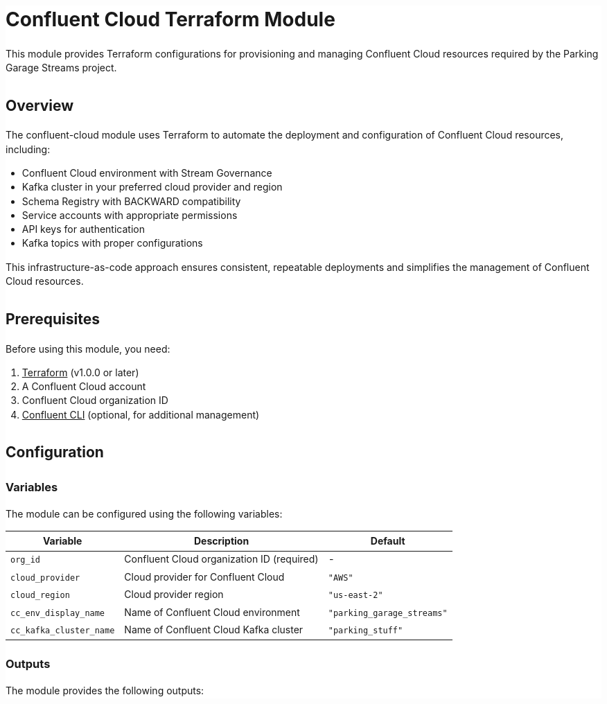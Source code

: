 # Confluent Cloud Terraform Module

This module provides Terraform configurations for provisioning and managing Confluent Cloud resources required by the Parking Garage Streams project.

## Overview

The confluent-cloud module uses Terraform to automate the deployment and configuration of Confluent Cloud resources, including:

- Confluent Cloud environment with Stream Governance
- Kafka cluster in your preferred cloud provider and region
- Schema Registry with BACKWARD compatibility
- Service accounts with appropriate permissions
- API keys for authentication
- Kafka topics with proper configurations

This infrastructure-as-code approach ensures consistent, repeatable deployments and simplifies the management of Confluent Cloud resources.

## Prerequisites

Before using this module, you need:

1. [Terraform](https://www.terraform.io/downloads.html) (v1.0.0 or later)
2. A Confluent Cloud account
3. Confluent Cloud organization ID
4. [Confluent CLI](https://docs.confluent.io/confluent-cli/current/install.html) (optional, for additional management)

## Configuration

### Variables

The module can be configured using the following variables:

| Variable | Description | Default |
|----------|-------------|---------|
| `org_id` | Confluent Cloud organization ID (required) | - |
| `cloud_provider` | Cloud provider for Confluent Cloud | `"AWS"` |
| `cloud_region` | Cloud provider region | `"us-east-2"` |
| `cc_env_display_name` | Name of Confluent Cloud environment | `"parking_garage_streams"` |
| `cc_kafka_cluster_name` | Name of Confluent Cloud Kafka cluster | `"parking_stuff"` |

### Outputs

The module provides the following outputs:
